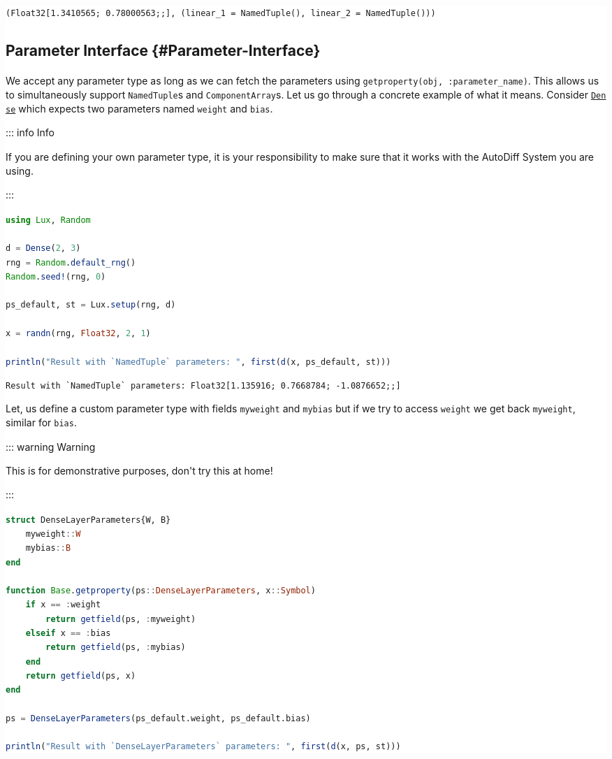 ```julia
```


```
(Float32[1.3410565; 0.78000563;;], (linear_1 = NamedTuple(), linear_2 = NamedTuple()))
```


## Parameter Interface {#Parameter-Interface}

We accept any parameter type as long as we can fetch the parameters using `getproperty(obj, :parameter_name)`. This allows us to simultaneously support `NamedTuple`s and `ComponentArray`s. Let us go through a concrete example of what it means. Consider [`Dense`](/api/Lux/layers#Lux.Dense) which expects two parameters named `weight` and `bias`.

::: info Info

If you are defining your own parameter type, it is your responsibility to make sure that it works with the AutoDiff System you are using.

:::

```julia
using Lux, Random

d = Dense(2, 3)
rng = Random.default_rng()
Random.seed!(rng, 0)

ps_default, st = Lux.setup(rng, d)

x = randn(rng, Float32, 2, 1)

println("Result with `NamedTuple` parameters: ", first(d(x, ps_default, st)))
```


```
Result with `NamedTuple` parameters: Float32[1.135916; 0.7668784; -1.0876652;;]
```


Let, us define a custom parameter type with fields `myweight` and `mybias` but if we try to access `weight` we get back `myweight`, similar for `bias`.

::: warning Warning

This is for demonstrative purposes, don't try this at home!

:::

```julia
struct DenseLayerParameters{W, B}
    myweight::W
    mybias::B
end

function Base.getproperty(ps::DenseLayerParameters, x::Symbol)
    if x == :weight
        return getfield(ps, :myweight)
    elseif x == :bias
        return getfield(ps, :mybias)
    end
    return getfield(ps, x)
end

ps = DenseLayerParameters(ps_default.weight, ps_default.bias)

println("Result with `DenseLayerParameters` parameters: ", first(d(x, ps, st)))
```

